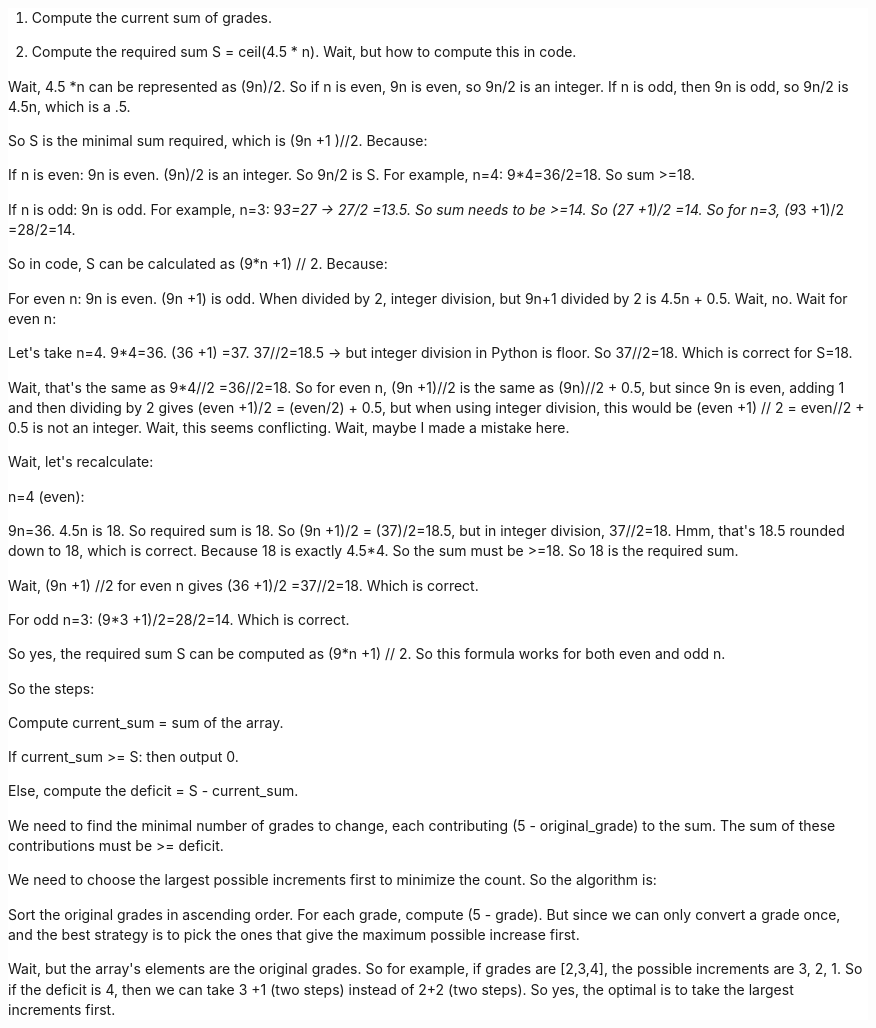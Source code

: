 1. Compute the current sum of grades.

2. Compute the required sum S = ceil(4.5 * n). Wait, but how to compute this in code.

Wait, 4.5 *n can be represented as (9n)/2. So if n is even, 9n is even, so 9n/2 is an integer. If n is odd, then 9n is odd, so 9n/2 is 4.5n, which is a .5.

So S is the minimal sum required, which is (9n +1 )//2. Because:

If n is even: 9n is even. (9n)/2 is an integer. So 9n/2 is S. For example, n=4: 9*4=36/2=18. So sum >=18.

If n is odd: 9n is odd. For example, n=3: 9*3=27 → 27/2 =13.5. So sum needs to be >=14. So (27 +1)/2 =14. So for n=3, (9*3 +1)/2 =28/2=14.

So in code, S can be calculated as (9*n +1) // 2. Because:

For even n: 9n is even. (9n +1) is odd. When divided by 2, integer division, but 9n+1 divided by 2 is 4.5n + 0.5. Wait, no. Wait for even n:

Let's take n=4. 9*4=36. (36 +1) =37. 37//2=18.5 → but integer division in Python is floor. So 37//2=18. Which is correct for S=18.

Wait, that's the same as 9*4//2 =36//2=18. So for even n, (9n +1)//2 is the same as (9n)//2 + 0.5, but since 9n is even, adding 1 and then dividing by 2 gives (even +1)/2 = (even/2) + 0.5, but when using integer division, this would be (even +1) // 2 = even//2 + 0.5 is not an integer. Wait, this seems conflicting. Wait, maybe I made a mistake here.

Wait, let's recalculate:

n=4 (even):

9n=36. 4.5n is 18. So required sum is 18. So (9n +1)/2 = (37)/2=18.5, but in integer division, 37//2=18. Hmm, that's 18.5 rounded down to 18, which is correct. Because 18 is exactly 4.5*4. So the sum must be >=18. So 18 is the required sum.

Wait, (9n +1) //2 for even n gives (36 +1)/2 =37//2=18. Which is correct.

For odd n=3: (9*3 +1)/2=28/2=14. Which is correct.

So yes, the required sum S can be computed as (9*n +1) // 2. So this formula works for both even and odd n.

So the steps:

Compute current_sum = sum of the array.

If current_sum >= S: then output 0.

Else, compute the deficit = S - current_sum.

We need to find the minimal number of grades to change, each contributing (5 - original_grade) to the sum. The sum of these contributions must be >= deficit.

We need to choose the largest possible increments first to minimize the count. So the algorithm is:

Sort the original grades in ascending order. For each grade, compute (5 - grade). But since we can only convert a grade once, and the best strategy is to pick the ones that give the maximum possible increase first.

Wait, but the array's elements are the original grades. So for example, if grades are [2,3,4], the possible increments are 3, 2, 1. So if the deficit is 4, then we can take 3 +1 (two steps) instead of 2+2 (two steps). So yes, the optimal is to take the largest increments first.
